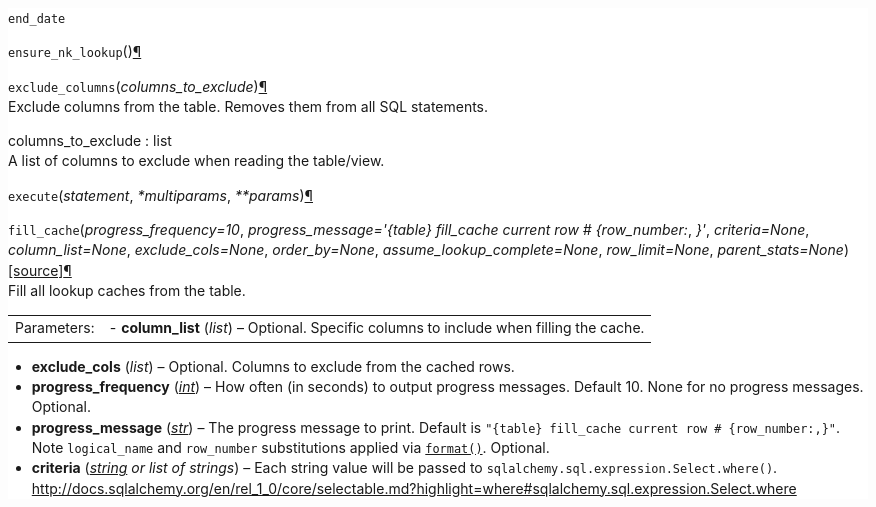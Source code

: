  `end_date`  

 `ensure_nk_lookup`<span class="sig-paren">(</span><span class="sig-paren">)</span><a href="#bi_etl.components.hst_table.HistoryTable.ensure_nk_lookup" class="headerlink" title="Permalink to this definition">¶</a>  

 `exclude_columns`<span class="sig-paren">(</span>*columns\_to\_exclude*<span class="sig-paren">)</span><a href="#bi_etl.components.hst_table.HistoryTable.exclude_columns" class="headerlink" title="Permalink to this definition">¶</a>  
Exclude columns from the table. Removes them from all SQL statements.

columns\_to\_exclude <span class="classifier-delimiter">:</span> <span class="classifier">list</span>  
A list of columns to exclude when reading the table/view.

 `execute`<span class="sig-paren">(</span>*statement*, *\*multiparams*, *\*\*params*<span class="sig-paren">)</span><a href="#bi_etl.components.hst_table.HistoryTable.execute" class="headerlink" title="Permalink to this definition">¶</a>  

 `fill_cache`<span class="sig-paren">(</span>*progress\_frequency=10*, *progress\_message='{table} fill\_cache current row \# {row\_number:*, *}'*, *criteria=None*, *column\_list=None*, *exclude\_cols=None*, *order\_by=None*, *assume\_lookup\_complete=None*, *row\_limit=None*, *parent\_stats=None*<span class="sig-paren">)</span><a href="_modules/bi_etl/components/hst_table.md#HistoryTable.fill_cache" class="reference internal"><span class="viewcode-link">[source]</span></a><a href="#bi_etl.components.hst_table.HistoryTable.fill_cache" class="headerlink" title="Permalink to this definition">¶</a>  
Fill all lookup caches from the table.

|             |                                                                                                                                                                                                                                                                                                                                                                                                                                                                                                                                                                    |
|-------------|--------------------------------------------------------------------------------------------------------------------------------------------------------------------------------------------------------------------------------------------------------------------------------------------------------------------------------------------------------------------------------------------------------------------------------------------------------------------------------------------------------------------------------------------------------------------|
| Parameters: | -   **column\_list** (*list*) – Optional. Specific columns to include when filling the cache.                                                                                                                                                                                                                                                                                                                                                                                                                                                                      
  -   **exclude\_cols** (*list*) – Optional. Columns to exclude from the cached rows.                                                                                                                                                                                                                                                                                                                                                                                                                                                                                 
  -   **progress\_frequency** (<a href="https://docs.python.org/2/library/functions.md#int" class="reference external" title="(in Python v2.7)"><em>int</em></a>) – How often (in seconds) to output progress messages. Default 10. None for no progress messages. Optional.                                                                                                                                                                                                                                                                                        
  -   **progress\_message** (<a href="https://docs.python.org/2/library/functions.md#str" class="reference external" title="(in Python v2.7)"><em>str</em></a>) – The progress message to print. Default is `"{table} fill_cache current row # {row_number:,}"`. Note `logical_name` and `row_number` substitutions applied via <a href="https://docs.python.org/2/library/functions.md#format" class="reference external" title="(in Python v2.7)"><code class="xref py py-func docutils literal">format()</code></a>. Optional.                                 
  -   **criteria** (<a href="https://docs.python.org/2/library/string.md#module-string" class="reference external" title="(in Python v2.7)"><em>string</em></a> *or* *list of strings*) – Each string value will be passed to `sqlalchemy.sql.expression.Select.where()`. <a href="http://docs.sqlalchemy.org/en/rel_1_0/core/selectable.md?highlight=where#sqlalchemy.sql.expression.Select.where" class="uri" class="reference external">http://docs.sqlalchemy.org/en/rel_1_0/core/selectable.md?highlight=where#sqlalchemy.sql.expression.Select.where</a>  